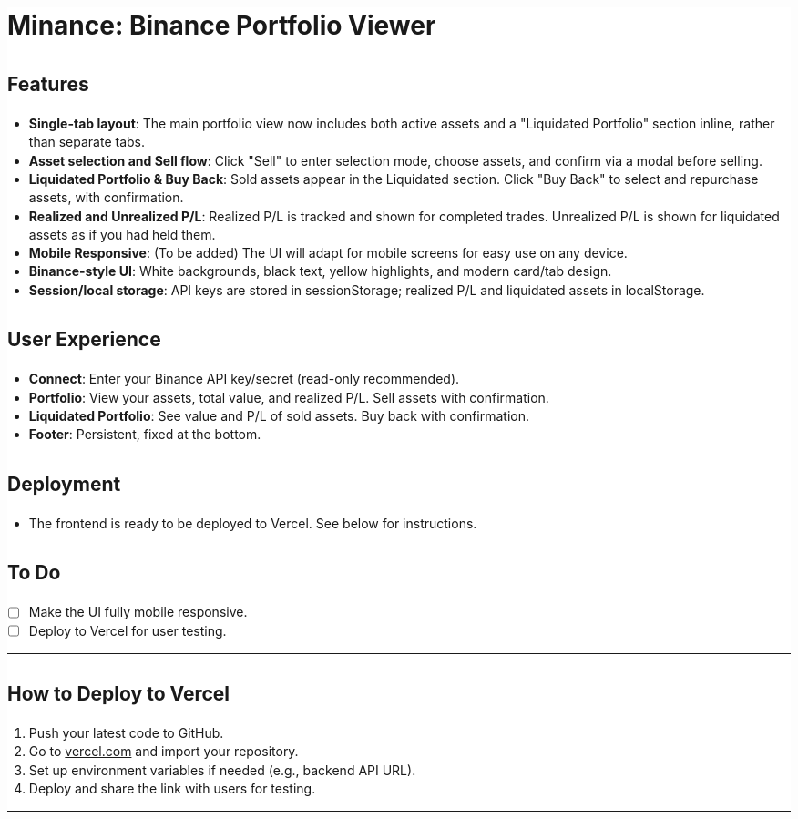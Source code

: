 
# Minance: Binance Portfolio Viewer

## Features

- **Single-tab layout**: The main portfolio view now includes both active assets and a "Liquidated Portfolio" section inline, rather than separate tabs.
- **Asset selection and Sell flow**: Click "Sell" to enter selection mode, choose assets, and confirm via a modal before selling.
- **Liquidated Portfolio & Buy Back**: Sold assets appear in the Liquidated section. Click "Buy Back" to select and repurchase assets, with confirmation.
- **Realized and Unrealized P/L**: Realized P/L is tracked and shown for completed trades. Unrealized P/L is shown for liquidated assets as if you had held them.
- **Mobile Responsive**: (To be added) The UI will adapt for mobile screens for easy use on any device.
- **Binance-style UI**: White backgrounds, black text, yellow highlights, and modern card/tab design.
- **Session/local storage**: API keys are stored in sessionStorage; realized P/L and liquidated assets in localStorage.

## User Experience

- **Connect**: Enter your Binance API key/secret (read-only recommended).
- **Portfolio**: View your assets, total value, and realized P/L. Sell assets with confirmation.
- **Liquidated Portfolio**: See value and P/L of sold assets. Buy back with confirmation.
- **Footer**: Persistent, fixed at the bottom.

## Deployment

- The frontend is ready to be deployed to Vercel. See below for instructions.

## To Do

- [ ] Make the UI fully mobile responsive.
- [ ] Deploy to Vercel for user testing.

---

## How to Deploy to Vercel

1. Push your latest code to GitHub.
2. Go to [vercel.com](https://vercel.com/) and import your repository.
3. Set up environment variables if needed (e.g., backend API URL).
4. Deploy and share the link with users for testing.

---

